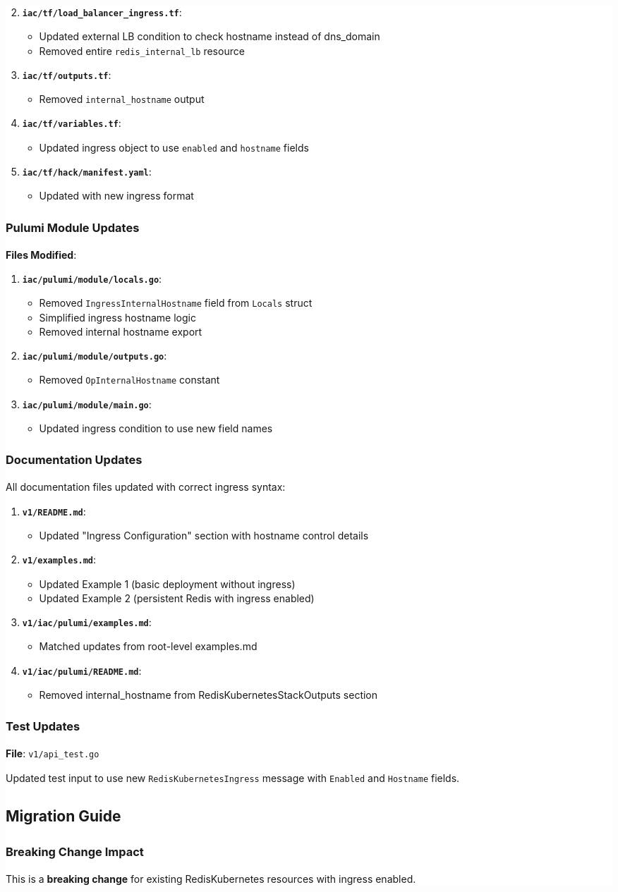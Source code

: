 2. **`iac/tf/load_balancer_ingress.tf`**: 
   - Updated external LB condition to check hostname instead of dns_domain
   - Removed entire `redis_internal_lb` resource

3. **`iac/tf/outputs.tf`**:
   - Removed `internal_hostname` output

4. **`iac/tf/variables.tf`**:
   - Updated ingress object to use `enabled` and `hostname` fields

5. **`iac/tf/hack/manifest.yaml`**:
   - Updated with new ingress format

### Pulumi Module Updates

**Files Modified**:
1. **`iac/pulumi/module/locals.go`**:
   - Removed `IngressInternalHostname` field from `Locals` struct
   - Simplified ingress hostname logic
   - Removed internal hostname export

2. **`iac/pulumi/module/outputs.go`**:
   - Removed `OpInternalHostname` constant

3. **`iac/pulumi/module/main.go`**:
   - Updated ingress condition to use new field names

### Documentation Updates

All documentation files updated with correct ingress syntax:

1. **`v1/README.md`**: 
   - Updated "Ingress Configuration" section with hostname control details

2. **`v1/examples.md`**: 
   - Updated Example 1 (basic deployment without ingress)
   - Updated Example 2 (persistent Redis with ingress enabled)

3. **`v1/iac/pulumi/examples.md`**:
   - Matched updates from root-level examples.md

4. **`v1/iac/pulumi/README.md`**:
   - Removed internal_hostname from RedisKubernetesStackOutputs section

### Test Updates

**File**: `v1/api_test.go`

Updated test input to use new `RedisKubernetesIngress` message with `Enabled` and `Hostname` fields.

## Migration Guide

### Breaking Change Impact

This is a **breaking change** for existing RedisKubernetes resources with ingress enabled.
